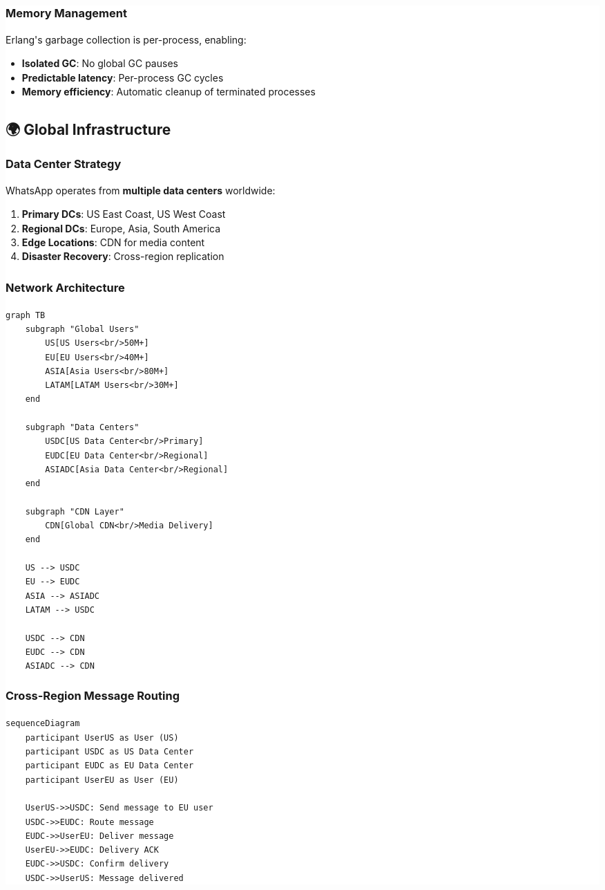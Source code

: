```erlang
```

### Memory Management
Erlang's garbage collection is per-process, enabling:
- **Isolated GC**: No global GC pauses
- **Predictable latency**: Per-process GC cycles
- **Memory efficiency**: Automatic cleanup of terminated processes

## 🌍 Global Infrastructure

### Data Center Strategy
WhatsApp operates from **multiple data centers** worldwide:

1. **Primary DCs**: US East Coast, US West Coast
2. **Regional DCs**: Europe, Asia, South America
3. **Edge Locations**: CDN for media content
4. **Disaster Recovery**: Cross-region replication

### Network Architecture
```mermaid
graph TB
    subgraph "Global Users"
        US[US Users<br/>50M+]
        EU[EU Users<br/>40M+]
        ASIA[Asia Users<br/>80M+]
        LATAM[LATAM Users<br/>30M+]
    end
    
    subgraph "Data Centers"
        USDC[US Data Center<br/>Primary]
        EUDC[EU Data Center<br/>Regional]
        ASIADC[Asia Data Center<br/>Regional]
    end
    
    subgraph "CDN Layer"
        CDN[Global CDN<br/>Media Delivery]
    end
    
    US --> USDC
    EU --> EUDC
    ASIA --> ASIADC
    LATAM --> USDC
    
    USDC --> CDN
    EUDC --> CDN
    ASIADC --> CDN
```

### Cross-Region Message Routing
```mermaid
sequenceDiagram
    participant UserUS as User (US)
    participant USDC as US Data Center
    participant EUDC as EU Data Center
    participant UserEU as User (EU)
    
    UserUS->>USDC: Send message to EU user
    USDC->>EUDC: Route message
    EUDC->>UserEU: Deliver message
    UserEU->>EUDC: Delivery ACK
    EUDC->>USDC: Confirm delivery
    USDC->>UserUS: Message delivered
```